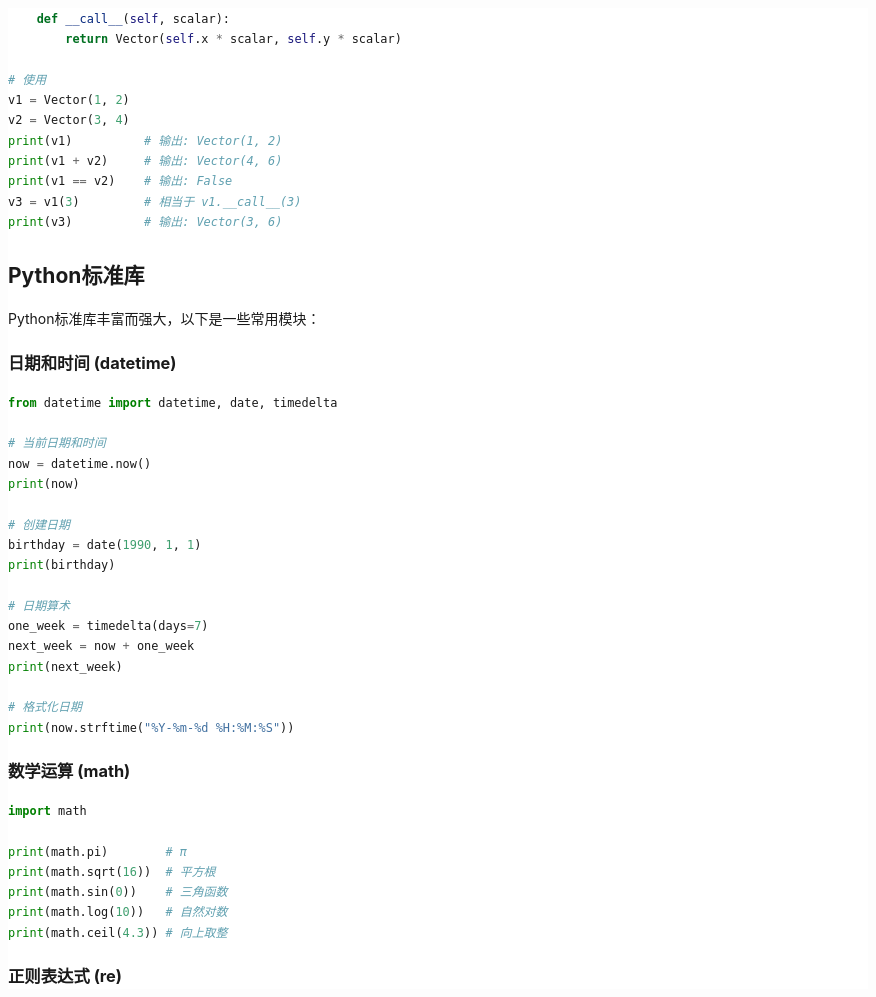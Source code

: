 ```python
    def __call__(self, scalar):
        return Vector(self.x * scalar, self.y * scalar)

# 使用
v1 = Vector(1, 2)
v2 = Vector(3, 4)
print(v1)          # 输出: Vector(1, 2)
print(v1 + v2)     # 输出: Vector(4, 6)
print(v1 == v2)    # 输出: False
v3 = v1(3)         # 相当于 v1.__call__(3)
print(v3)          # 输出: Vector(3, 6)
```

## Python标准库

Python标准库丰富而强大，以下是一些常用模块：

### 日期和时间 (datetime)

```python
from datetime import datetime, date, timedelta

# 当前日期和时间
now = datetime.now()
print(now)

# 创建日期
birthday = date(1990, 1, 1)
print(birthday)

# 日期算术
one_week = timedelta(days=7)
next_week = now + one_week
print(next_week)

# 格式化日期
print(now.strftime("%Y-%m-%d %H:%M:%S"))
```

### 数学运算 (math)

```python
import math

print(math.pi)        # π
print(math.sqrt(16))  # 平方根
print(math.sin(0))    # 三角函数
print(math.log(10))   # 自然对数
print(math.ceil(4.3)) # 向上取整
```

### 正则表达式 (re)
